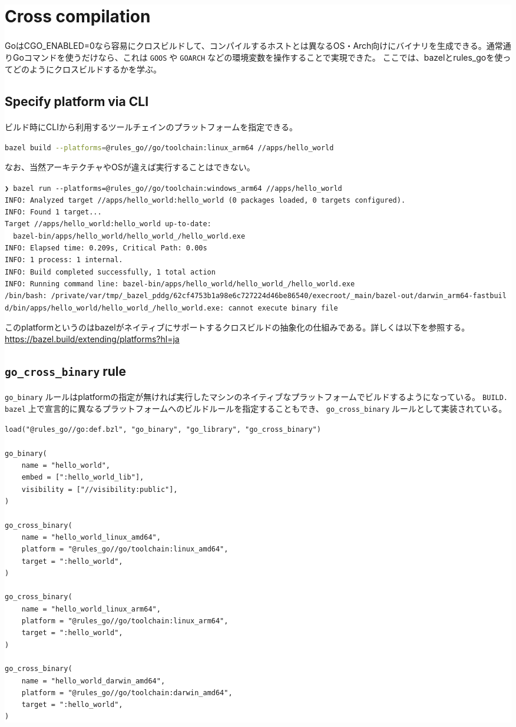 # Cross compilation

GoはCGO_ENABLED=0なら容易にクロスビルドして、コンパイルするホストとは異なるOS・Arch向けにバイナリを生成できる。通常通りGoコマンドを使うだけなら、これは `GOOS` や `GOARCH` などの環境変数を操作することで実現できた。
ここでは、bazelとrules_goを使ってどのようにクロスビルドするかを学ぶ。

## Specify platform via CLI

ビルド時にCLIから利用するツールチェインのプラットフォームを指定できる。

```sh
bazel build --platforms=@rules_go//go/toolchain:linux_arm64 //apps/hello_world
```

なお、当然アーキテクチャやOSが違えば実行することはできない。

```
❯ bazel run --platforms=@rules_go//go/toolchain:windows_arm64 //apps/hello_world
INFO: Analyzed target //apps/hello_world:hello_world (0 packages loaded, 0 targets configured).
INFO: Found 1 target...
Target //apps/hello_world:hello_world up-to-date:
  bazel-bin/apps/hello_world/hello_world_/hello_world.exe
INFO: Elapsed time: 0.209s, Critical Path: 0.00s
INFO: 1 process: 1 internal.
INFO: Build completed successfully, 1 total action
INFO: Running command line: bazel-bin/apps/hello_world/hello_world_/hello_world.exe
/bin/bash: /private/var/tmp/_bazel_pddg/62cf4753b1a98e6c727224d46be86540/execroot/_main/bazel-out/darwin_arm64-fastbuild/bin/apps/hello_world/hello_world_/hello_world.exe: cannot execute binary file
```

このplatformというのはbazelがネイティブにサポートするクロスビルドの抽象化の仕組みである。詳しくは以下を参照する。
https://bazel.build/extending/platforms?hl=ja

## `go_cross_binary` rule

`go_binary` ルールはplatformの指定が無ければ実行したマシンのネイティブなプラットフォームでビルドするようになっている。
`BUILD.bazel` 上で宣言的に異なるプラットフォームへのビルドルールを指定することもでき、 `go_cross_binary` ルールとして実装されている。

```python:apps/hello_world/BUILD.bazel
load("@rules_go//go:def.bzl", "go_binary", "go_library", "go_cross_binary")

go_binary(
    name = "hello_world",
    embed = [":hello_world_lib"],
    visibility = ["//visibility:public"],
)

go_cross_binary(
    name = "hello_world_linux_amd64",
    platform = "@rules_go//go/toolchain:linux_amd64",
    target = ":hello_world",
)

go_cross_binary(
    name = "hello_world_linux_arm64",
    platform = "@rules_go//go/toolchain:linux_arm64",
    target = ":hello_world",
)

go_cross_binary(
    name = "hello_world_darwin_amd64",
    platform = "@rules_go//go/toolchain:darwin_amd64",
    target = ":hello_world",
)

```